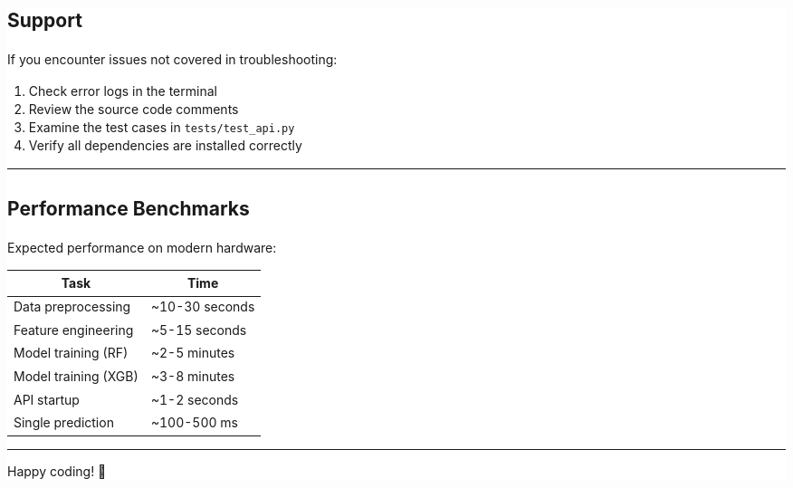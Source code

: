 ## Support

If you encounter issues not covered in troubleshooting:

1. Check error logs in the terminal
2. Review the source code comments
3. Examine the test cases in `tests/test_api.py`
4. Verify all dependencies are installed correctly

---

## Performance Benchmarks

Expected performance on modern hardware:

| Task | Time |
|------|------|
| Data preprocessing | ~10-30 seconds |
| Feature engineering | ~5-15 seconds |
| Model training (RF) | ~2-5 minutes |
| Model training (XGB) | ~3-8 minutes |
| API startup | ~1-2 seconds |
| Single prediction | ~100-500 ms |

---

Happy coding! 🚀
